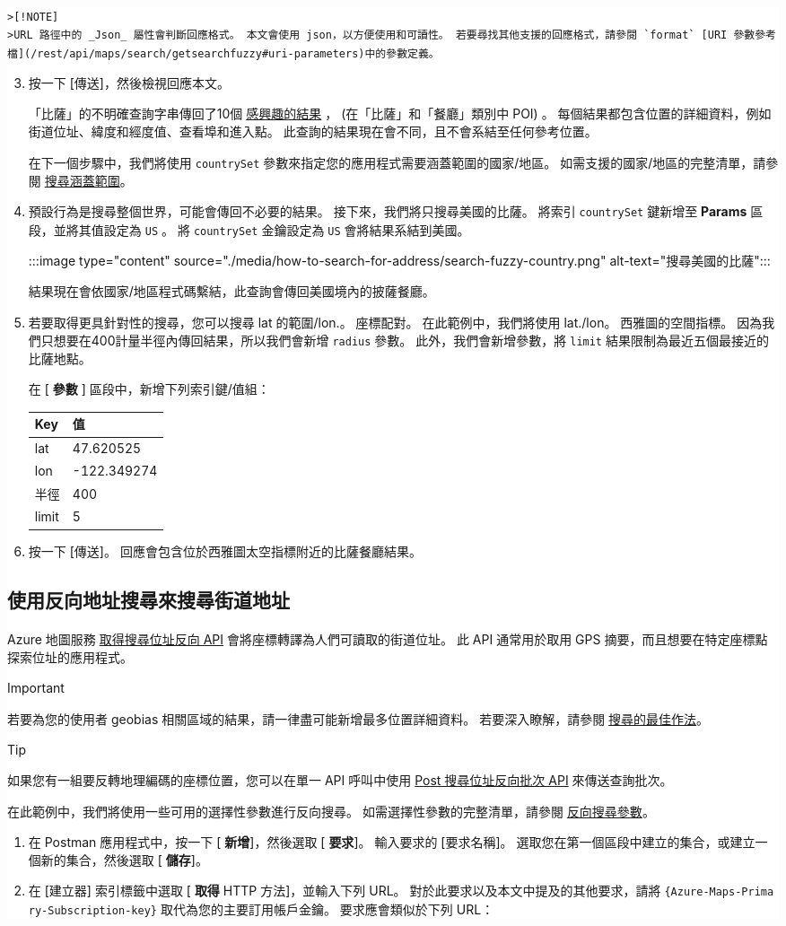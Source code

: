     >[!NOTE]
    >URL 路徑中的 _Json_ 屬性會判斷回應格式。 本文會使用 json，以方便使用和可讀性。 若要尋找其他支援的回應格式，請參閱 `format` [URI 參數參考檔](/rest/api/maps/search/getsearchfuzzy#uri-parameters)中的參數定義。

3. 按一下 [傳送]，然後檢視回應本文。

    「比薩」的不明確查詢字串傳回了10個 [感興趣的結果](/rest/api/maps/search/getsearchpoi#searchpoiresponse) ， (在「比薩」和「餐廳」類別中 POI) 。 每個結果都包含位置的詳細資料，例如街道位址、緯度和經度值、查看埠和進入點。 此查詢的結果現在會不同，且不會系結至任何參考位置。
  
    在下一個步驟中，我們將使用 `countrySet` 參數來指定您的應用程式需要涵蓋範圍的國家/地區。 如需支援的國家/地區的完整清單，請參閱 [搜尋涵蓋範圍](./geocoding-coverage.md)。

4. 預設行為是搜尋整個世界，可能會傳回不必要的結果。 接下來，我們將只搜尋美國的比薩。 將索引 `countrySet` 鍵新增至 **Params** 區段，並將其值設定為 `US` 。 將 `countrySet` 金鑰設定為 `US` 會將結果系結到美國。

    :::image type="content" source="./media/how-to-search-for-address/search-fuzzy-country.png" alt-text="搜尋美國的比薩":::

    結果現在會依國家/地區程式碼繫結，此查詢會傳回美國境內的披薩餐廳。

5. 若要取得更具針對性的搜尋，您可以搜尋 lat 的範圍/lon.。 座標配對。 在此範例中，我們將使用 lat./lon。 西雅圖的空間指標。 因為我們只想要在400計量半徑內傳回結果，所以我們會新增 `radius` 參數。 此外，我們會新增參數，將 `limit` 結果限制為最近五個最接近的比薩地點。

    在 [ **參數** ] 區段中，新增下列索引鍵/值組：

     | Key | 值 |
    |-----|------------|
    | lat | 47.620525 |
    | lon | -122.349274 |
    | 半徑 | 400 |
    | limit | 5|

6. 按一下 [傳送]。 回應會包含位於西雅圖太空指標附近的比薩餐廳結果。

## <a name="search-for-a-street-address-using-reverse-address-search"></a>使用反向地址搜尋來搜尋街道地址

Azure 地圖服務 [取得搜尋位址反向 API]( https://docs.microsoft.com/rest/api/maps/search/getsearchaddressreverse) 會將座標轉譯為人們可讀取的街道位址。 此 API 通常用於取用 GPS 摘要，而且想要在特定座標點探索位址的應用程式。

>[!IMPORTANT]
>若要為您的使用者 geobias 相關區域的結果，請一律盡可能新增最多位置詳細資料。 若要深入瞭解，請參閱 [搜尋的最佳作法](how-to-use-best-practices-for-search.md#geobiased-search-results)。

>[!TIP]
>如果您有一組要反轉地理編碼的座標位置，您可以在單一 API 呼叫中使用 [Post 搜尋位址反向批次 API](/rest/api/maps/search/postsearchaddressreversebatch) 來傳送查詢批次。

在此範例中，我們將使用一些可用的選擇性參數進行反向搜尋。 如需選擇性參數的完整清單，請參閱 [反向搜尋參數](/rest/api/maps/search/getsearchaddressreverse#uri-parameters)。

1. 在 Postman 應用程式中，按一下 [ **新增**]，然後選取 [ **要求**]。 輸入要求的 [要求名稱]。 選取您在第一個區段中建立的集合，或建立一個新的集合，然後選取 [ **儲存**]。

2. 在 [建立器] 索引標籤中選取 [ **取得** HTTP 方法]，並輸入下列 URL。 對於此要求以及本文中提及的其他要求，請將 `{Azure-Maps-Primary-Subscription-key}` 取代為您的主要訂用帳戶金鑰。 要求應會類似於下列 URL：
